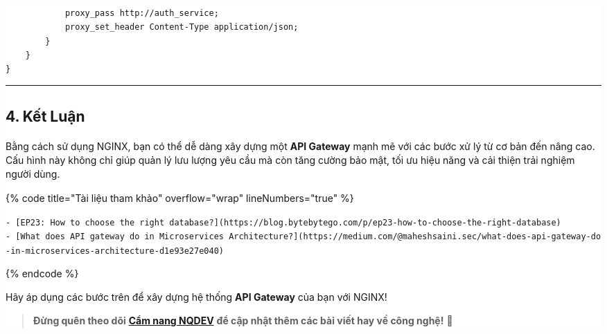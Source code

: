 ```nginx
            proxy_pass http://auth_service;
            proxy_set_header Content-Type application/json;
        }
    }
}
```

***

## 4. **Kết Luận**

Bằng cách sử dụng NGINX, bạn có thể dễ dàng xây dựng một **API Gateway** mạnh mẽ với các bước xử lý từ cơ bản đến nâng cao. Cấu hình này không chỉ giúp quản lý lưu lượng yêu cầu mà còn tăng cường bảo mật, tối ưu hiệu năng và cải thiện trải nghiệm người dùng.

{% code title="Tài liệu tham khảo" overflow="wrap" lineNumbers="true" %}
```http
- [EP23: How to choose the right database?](https://blog.bytebytego.com/p/ep23-how-to-choose-the-right-database)
- [What does API gateway do in Microservices Architecture?](https://medium.com/@maheshsaini.sec/what-does-api-gateway-do-in-microservices-architecture-d1e93e27e040)
```
{% endcode %}



Hãy áp dụng các bước trên để xây dựng hệ thống **API Gateway** của bạn với NGINX!

> **Đừng quên theo dõi** [**Cẩm nang NQDEV**](https://blogs.nhquydev.net/) **để cập nhật thêm các bài viết hay về công nghệ!** 🚀

